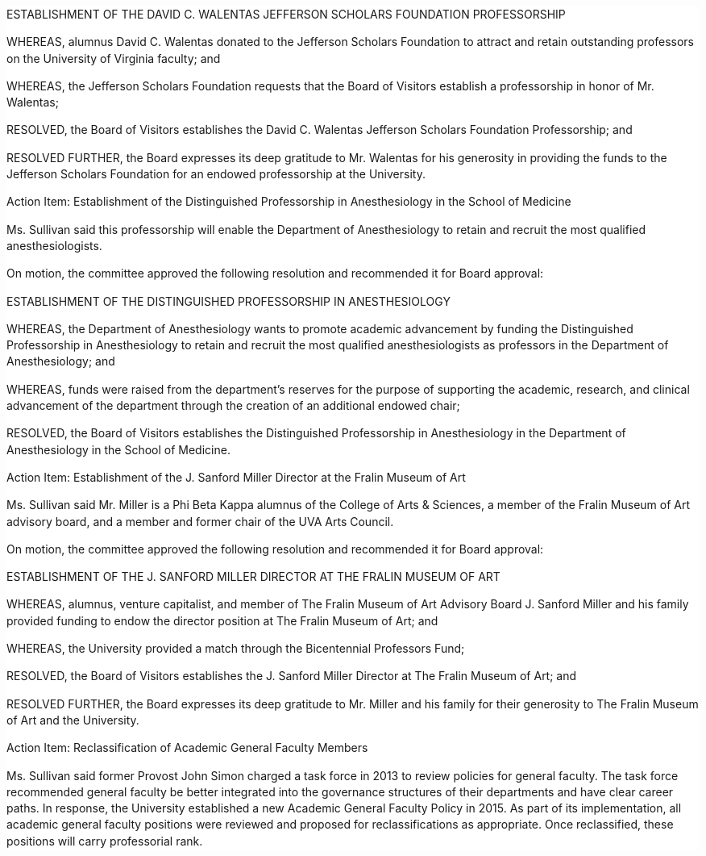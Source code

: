 ESTABLISHMENT OF THE DAVID C. WALENTAS JEFFERSON SCHOLARS FOUNDATION PROFESSORSHIP

WHEREAS, alumnus David C. Walentas donated to the Jefferson Scholars Foundation to attract and retain outstanding professors on the University of Virginia faculty; and

WHEREAS, the Jefferson Scholars Foundation requests that the Board of Visitors establish a professorship in honor of Mr. Walentas;

RESOLVED, the Board of Visitors establishes the David C. Walentas Jefferson Scholars Foundation Professorship; and

RESOLVED FURTHER, the Board expresses its deep gratitude to Mr. Walentas for his generosity in providing the funds to the Jefferson Scholars Foundation for an endowed professorship at the University.

Action Item: Establishment of the Distinguished Professorship in Anesthesiology in the School of Medicine

Ms. Sullivan said this professorship will enable the Department of Anesthesiology to retain and recruit the most qualified anesthesiologists.

On motion, the committee approved the following resolution and recommended it for Board approval:

ESTABLISHMENT OF THE DISTINGUISHED PROFESSORSHIP IN ANESTHESIOLOGY

WHEREAS, the Department of Anesthesiology wants to promote academic advancement by funding the Distinguished Professorship in Anesthesiology to retain and recruit the most qualified anesthesiologists as professors in the Department of Anesthesiology; and

WHEREAS, funds were raised from the department’s reserves for the purpose of supporting the academic, research, and clinical advancement of the department through the creation of an additional endowed chair;

RESOLVED, the Board of Visitors establishes the Distinguished Professorship in Anesthesiology in the Department of Anesthesiology in the School of Medicine.

Action Item: Establishment of the J. Sanford Miller Director at the Fralin Museum of Art

Ms. Sullivan said Mr. Miller is a Phi Beta Kappa alumnus of the College of Arts & Sciences, a member of the Fralin Museum of Art advisory board, and a member and former chair of the UVA Arts Council.

On motion, the committee approved the following resolution and recommended it for Board approval:

ESTABLISHMENT OF THE J. SANFORD MILLER DIRECTOR AT THE FRALIN MUSEUM OF ART

WHEREAS, alumnus, venture capitalist, and member of The Fralin Museum of Art Advisory Board J. Sanford Miller and his family provided funding to endow the director position at The Fralin Museum of Art; and

WHEREAS, the University provided a match through the Bicentennial Professors Fund;

RESOLVED, the Board of Visitors establishes the J. Sanford Miller Director at The Fralin Museum of Art; and

RESOLVED FURTHER, the Board expresses its deep gratitude to Mr. Miller and his family for their generosity to The Fralin Museum of Art and the University.

Action Item: Reclassification of Academic General Faculty Members

Ms. Sullivan said former Provost John Simon charged a task force in 2013 to review policies for general faculty. The task force recommended general faculty be better integrated into the governance structures of their departments and have clear career paths. In response, the University established a new Academic General Faculty Policy in 2015. As part of its implementation, all academic general faculty positions were reviewed and proposed for reclassifications as appropriate. Once reclassified, these positions will carry professorial rank.
